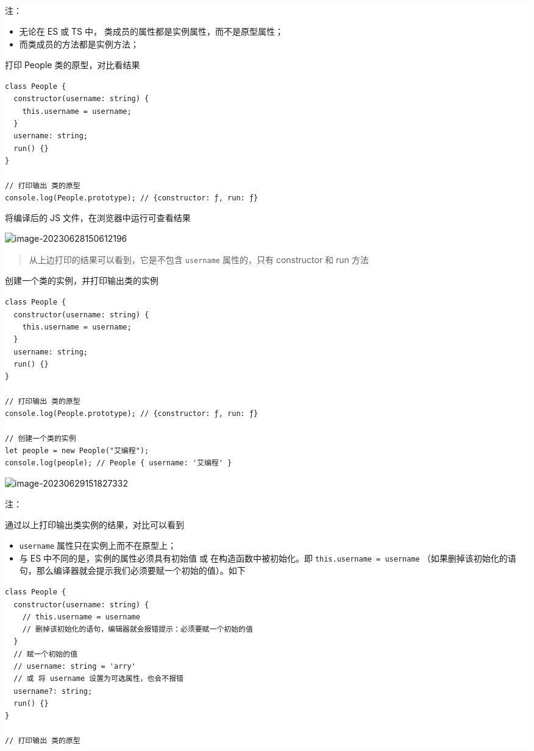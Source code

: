 注：

- 无论在 ES 或 TS 中， 类成员的属性都是实例属性，而不是原型属性；
- 而类成员的方法都是实例方法；

打印 People 类的原型，对比看结果

```tsx
class People {
  constructor(username: string) {
    this.username = username;
  }
  username: string;
  run() {}
}

// 打印输出 类的原型
console.log(People.prototype); // {constructor: ƒ, run: ƒ}
```

将编译后的 JS 文件，在浏览器中运行可查看结果

![image-20230628150612196](https://www.arryblog.com/assets/img/image-20230628150612196-16937422975471.d0080e2e.png)

> 从上边打印的结果可以看到，它是不包含 `username` 属性的，只有 constructor 和 run 方法

创建一个类的实例，并打印输出类的实例

```tsx
class People {
  constructor(username: string) {
    this.username = username;
  }
  username: string;
  run() {}
}

// 打印输出 类的原型
console.log(People.prototype); // {constructor: ƒ, run: ƒ}

// 创建一个类的实例
let people = new People("艾编程");
console.log(people); // People { username: '艾编程' }
```

![image-20230629151827332](https://www.arryblog.com/assets/img/image-20230629151827332-16937422975472.be0b2123.png)

注：

通过以上打印输出类实例的结果，对比可以看到

- `username` 属性只在实例上而不在原型上；
- 与 ES 中不同的是，实例的属性必须具有初始值 或 在构造函数中被初始化。即 `this.username = username` （如果删掉该初始化的语句，那么编译器就会提示我们必须要赋一个初始的值）。如下

```tsx
class People {
  constructor(username: string) {
    // this.username = username
    // 删掉该初始化的语句，编辑器就会报错提示：必须要赋一个初始的值
  }
  // 赋一个初始的值
  // username: string = 'arry'
  // 或 将 username 设置为可选属性，也会不报错
  username?: string;
  run() {}
}

// 打印输出 类的原型
```